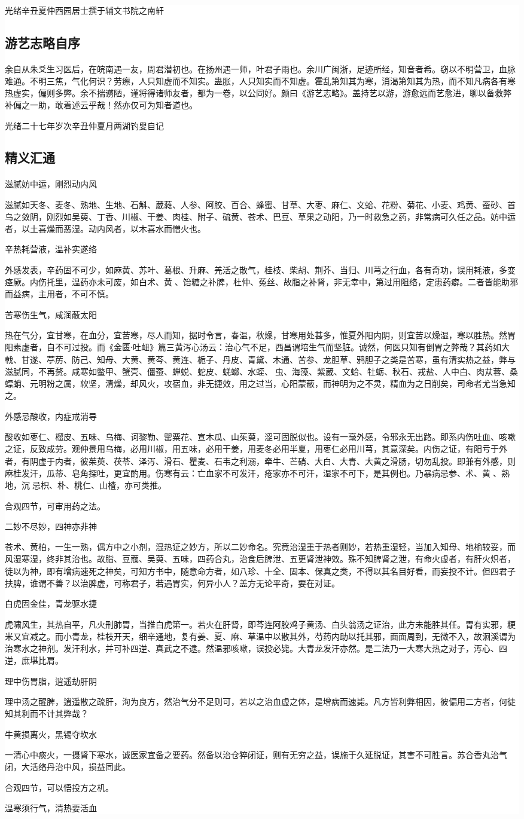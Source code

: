 光绪辛丑夏仲西园居士撰于辅文书院之南轩  

## 游艺志略自序  

余自从朱爻生习医后，在皖南遇一友，周君潜初也。在扬州遇一师，叶君子雨也。余川广闽浙，足迹所经，知音者希。窃以不明营卫，血脉难通。不明三焦，气化何识？劳瘵，人只知虚而不知实。蛊胀，人只知实而不知虚。霍乱第知其为寒，消渴第知其为热，而不知凡病各有寒热虚实，偏则多弊。余不揣谫陋，谨将得诸师友者，都为一卷，以公同好。颜曰《游艺志略》。盖持艺以游，游愈远而艺愈进，聊以备救弊补偏之一助，敢着述云乎哉！然亦仅可为知者道也。  

光绪二十七年岁次辛丑仲夏月两湖钓叟自记  

## 精义汇通  

滋腻妨中运，刚烈动内风  

滋腻如天冬、麦冬、熟地、生地、石斛、葳蕤、人参、阿胶、百合、蜂蜜、甘草、大枣、麻仁、文蛤、花粉、菊花、小麦、鸡黄、蚕砂、首乌之敛阴，刚烈如吴萸、丁香、川椒、干姜、肉桂、附子、硫黄、苍术、巴豆、草果之动阳，乃一时救急之药，非常病可久任之品。妨中运者，以土喜燥而恶湿。动内风者，以木喜水而憎火也。  

辛热耗营液，温补实遂络  

外感发表，辛药固不可少，如麻黄、苏叶、葛根、升麻、羌活之散气，桂枝、柴胡、荆芥、当归、川芎之行血，各有奇功，误用耗液，多变痉厥。内伤托里，温药亦未可废，如白术、黄 、饴糖之补脾，杜仲、菟丝、故脂之补肾，非无幸中，第过用阻络，定患药癖。二者皆能助邪而益病，主用者，不可不慎。  

苦寒伤生气，咸润蔽太阳  

热在气分，宜甘寒，在血分，宜苦寒，尽人而知，据时令言，春温，秋燥，甘寒用处甚多，惟夏外阳内阴，则宜苦以燥湿，寒以胜热。然胃阳素虚者，自不可过投。而《金匮·吐衄》篇三黄泻心汤云：治心气不足，西昌谓培生气而坚脏。诚然，何医只知有倒胃之弊哉？其药如大戟、甘遂、葶苈、防己、知母、大黄、黄芩、黄连、栀子、丹皮、青黛、木通、苦参、龙胆草、鸦胆子之类是苦寒，虽有清实热之益，弊与滋腻同，不再赘。咸寒如鳖甲、蟹壳、僵蚕、蝉蜕、蛇皮、蜣螂、水蛭、 虫、海藻、紫葳、文蛤、牡蛎、秋石、戎盐、人中白、肉苁蓉、桑螵蛸、元明粉之属，软坚，清燥，却风火，攻宿血，非无捷效，用之过当，心阳蒙蔽，而神明为之不灵，精血为之日削矣，司命者尤当急知之。  

外感忌酸收，内症戒消导  

酸收如枣仁、榴皮、五味、乌梅、诃黎勒、罂粟花、宣木瓜、山茱萸，涩可固脱似也。设有一毫外感，令邪永无出路。即系内伤吐血、咳嗽之证，反致成劳。观仲景用乌梅，必用川椒，用五味，必用干姜，用麦冬必用半夏，用枣仁必用川芎，其意深矣。内伤之证，有阳亏于外者，有阴虚于内者，彼茱萸、茯苓、泽泻、滑石、瞿麦、石韦之利溺，牵牛、芒硝、大白、大青、大黄之滑肠，切勿乱投。即兼有外感，则麻桂发汗，瓜蒂、皂角探吐，更宜酌用。伤寒有云：亡血家不可发汗，疮家亦不可汗，湿家不可下，是其例也。乃暴病忌参、术、黄 、熟地，沉 忌枳、朴、桃仁、山楂，亦可类推。  

合观四节，可审用药之法。  

二妙不尽妙，四神亦非神  

苍术、黄柏，一生一熟，偶方中之小剂，湿热证之妙方，所以二妙命名。究竟治湿重于热者则妙，若热重湿轻，当加入知母、地榆较妥，而风湿寒湿，终非其治也。故脂、豆蔻、吴萸、五味，四药合丸，治食后脾泄、五更肾泄神效。殊不知脾肾之泄，有命火虚者，有肝火炽者，徒以为神，即有增病速死之神矣，可知方书中，随意命方者，如八珍、十全、固本、保真之类，不得以其名目好看，而妄投不计。但四君子扶脾，谁谓不善？以治脾虚，可称君子，若遇胃实，何异小人？盖方无论平奇，要在对证。  

白虎固金佳，青龙驱水捷  

虎啸风生，其热自平，凡火刑肺胃，当推白虎第一。若火在肝肾，即芩连阿胶鸡子黄汤、白头翁汤之证治，此方未能胜其任。胃有实邪，粳米又宜减之。而小青龙，桂枝开天，细辛通地，复有姜、夏、麻、草温中以散其外，芍药内助以托其邪，面面周到，无微不入，故洄溪谓为治寒水之神剂。发汗利水，并可补四逆、真武之不逮。然温邪咳嗽，误投必毙。大青龙发汗亦然。是二法乃一大寒大热之对子，泻心、四逆，庶堪比肩。  

理中伤胃脂，逍遥劫肝阴  

理中汤之醒脾，逍遥散之疏肝，洵为良方，然治气分不足则可，若以之治血虚之体，是增病而速毙。凡方皆利弊相因，彼偏用二方者，何徒知其利而不计其弊哉？  

牛黄损离火，黑锡夺坎水  

一清心中痰火，一摄肾下寒水，诚医家宜备之要药。然备以治仓猝闭证，则有无穷之益，误施于久延脱证，其害不可胜言。苏合香丸治气闭，大活络丹治中风，损益同此。  

合观四节，可以悟投方之机。  

温寒须行气，清热要活血  
